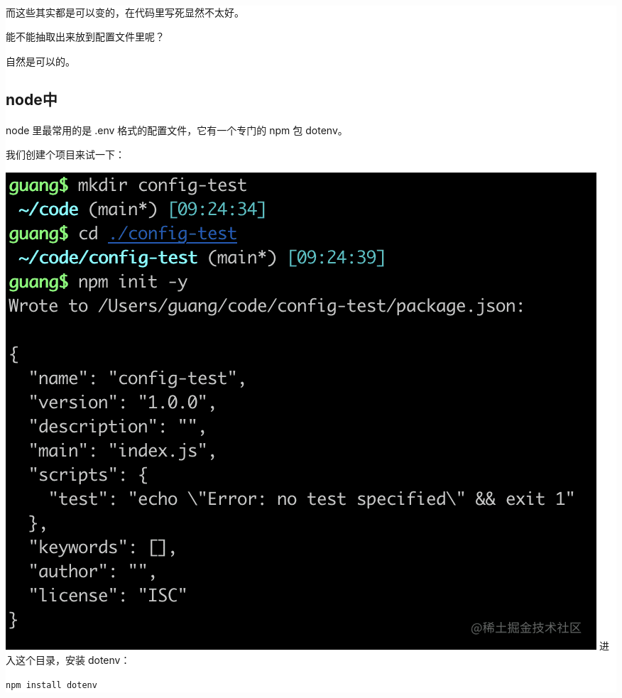 而这些其实都是可以变的，在代码里写死显然不太好。

能不能抽取出来放到配置文件里呢？

自然是可以的。



## node中

node 里最常用的是 .env 格式的配置文件，它有一个专门的 npm 包 dotenv。

我们创建个项目来试一下：

![](27-动态读取不同环境的配置.assets/c10a9997ff0d46c9ba5744a89e30ae1btplv-k3u1fbpfcp-watermark.png)
进入这个目录，安装 dotenv：

```
npm install dotenv
```
